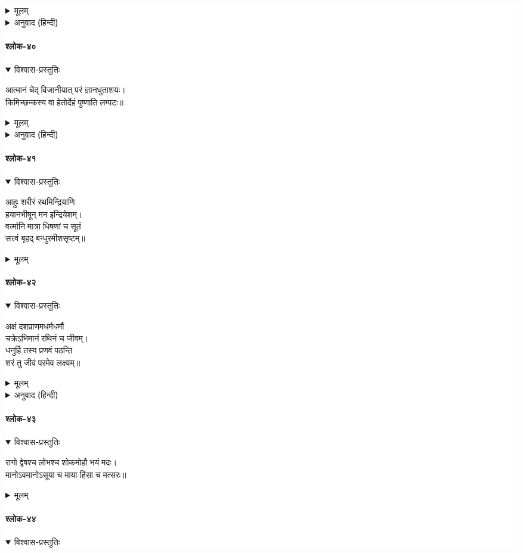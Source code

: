 <details><summary>मूलम्</summary></details>

<details><summary>अनुवाद (हिन्दी)</summary></details>

#### श्लोक-४०


<details open><summary>विश्वास-प्रस्तुतिः</summary>

आत्मानं चेद् विजानीयात् परं ज्ञानधुताशयः।  
किमिच्छन्कस्य वा हेतोर्देहं पुष्णाति लम्पटः॥
</details>

<details><summary>मूलम्</summary></details>

<details><summary>अनुवाद (हिन्दी)</summary></details>

#### श्लोक-४१


<details open><summary>विश्वास-प्रस्तुतिः</summary>

आहुः शरीरं रथमिन्द्रियाणि  
हयानभीषून् मन इन्द्रियेशम्।  
वर्त्मानि मात्रा धिषणां च सूतं  
सत्त्वं बृहद् बन्धुरमीशसृष्टम्॥
</details>

<details><summary>मूलम्</summary></details>

#### श्लोक-४२


<details open><summary>विश्वास-प्रस्तुतिः</summary>

अक्षं दशप्राणमधर्मधर्मौ  
चक्रेऽभिमानं रथिनं च जीवम्।  
धनुर्हि तस्य प्रणवं पठन्ति  
शरं तु जीवं परमेव लक्ष्यम्॥
</details>

<details><summary>मूलम्</summary></details>

<details><summary>अनुवाद (हिन्दी)</summary></details>

#### श्लोक-४३


<details open><summary>विश्वास-प्रस्तुतिः</summary>

रागो द्वेषश्च लोभश्च शोकमोहौ भयं मदः।  
मानोऽवमानोऽसूया च माया हिंसा च मत्सरः॥
</details>

<details><summary>मूलम्</summary></details>

#### श्लोक-४४


<details open><summary>विश्वास-प्रस्तुतिः</summary>
